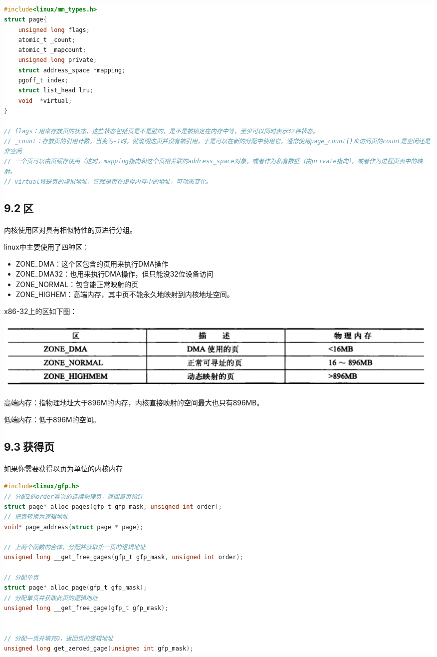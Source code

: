 ```c
#include<linux/mm_types.h>
struct page{
    unsigned long flags;
    atomic_t _count;
    atomic_t _mapcount;
    unsigned long private;
    struct address_space *mapping;
    pgoff_t index;
    struct list_head lru;
    void  *virtual;
}

// flags：用来存放页的状态，这些状态包括页是不是脏的，是不是被锁定在内存中等，至少可以同时表示32种状态。
// _count：存放页的引用计数，当变为-1时，就说明这页并没有被引用，于是可以在新的分配中使用它，通常使用page_count()来访问页的count是空闲还是非空闲
// 一个页可以由页缓存使用（这时，mapping指向和这个页相关联的address_space对象，或者作为私有数据（由private指向），或者作为进程页表中的映射。
// virtual域是页的虚拟地址，它就是页在虚拟内存中的地址，可动态变化。
```

## 9.2 区

内核使用区对具有相似特性的页进行分组。

linux中主要使用了四种区：

- ZONE_DMA：这个区包含的页用来执行DMA操作
- ZONE_DMA32：也用来执行DMA操作，但只能没32位设备访问
- ZONE_NORMAL：包含能正常映射的页
- ZONE_HIGHEM：高端内存，其中页不能永久地映射到内核地址空间。

x86-32上的区如下图：

![image-20240830121512335](legend/image-20240830121512335.png)

高端内存：指物理地址大于896M的内存，内核直接映射的空间最大也只有896MB。

低端内存：低于896M的空间。

## 9.3 获得页

如果你需要获得以页为单位的内核内存

```c
#include<linux/gfp.h>
// 分配2的order幂次的连续物理页，返回首页指针
struct page* alloc_pages(gfp_t gfp_mask, unsigned int order);
// 把页转换为逻辑地址
void* page_address(struct page * page);

// 上两个函数的合体，分配并获取第一页的逻辑地址
unsigned long __get_free_gages(gfp_t gfp_mask, unsigned int order);

// 分配单页
struct page* alloc_page(gfp_t gfp_mask);
// 分配单页并获取此页的逻辑地址
unsigned long __get_free_gage(gfp_t gfp_mask);


// 分配一页并填充0，返回页的逻辑地址
unsigned long get_zeroed_gage(unsigned int gfp_mask);
```